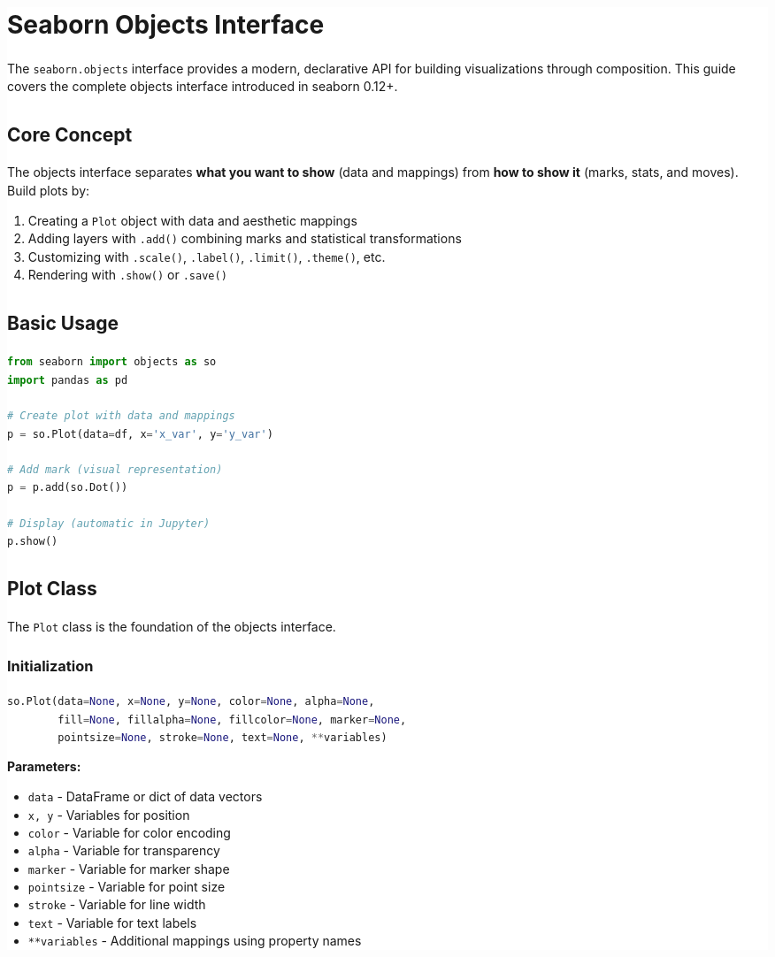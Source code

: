 # Seaborn Objects Interface

The `seaborn.objects` interface provides a modern, declarative API for building visualizations through composition. This guide covers the complete objects interface introduced in seaborn 0.12+.

## Core Concept

The objects interface separates **what you want to show** (data and mappings) from **how to show it** (marks, stats, and moves). Build plots by:

1. Creating a `Plot` object with data and aesthetic mappings
2. Adding layers with `.add()` combining marks and statistical transformations
3. Customizing with `.scale()`, `.label()`, `.limit()`, `.theme()`, etc.
4. Rendering with `.show()` or `.save()`

## Basic Usage

```python
from seaborn import objects as so
import pandas as pd

# Create plot with data and mappings
p = so.Plot(data=df, x='x_var', y='y_var')

# Add mark (visual representation)
p = p.add(so.Dot())

# Display (automatic in Jupyter)
p.show()
```

## Plot Class

The `Plot` class is the foundation of the objects interface.

### Initialization

```python
so.Plot(data=None, x=None, y=None, color=None, alpha=None,
        fill=None, fillalpha=None, fillcolor=None, marker=None,
        pointsize=None, stroke=None, text=None, **variables)
```

**Parameters:**
- `data` - DataFrame or dict of data vectors
- `x, y` - Variables for position
- `color` - Variable for color encoding
- `alpha` - Variable for transparency
- `marker` - Variable for marker shape
- `pointsize` - Variable for point size
- `stroke` - Variable for line width
- `text` - Variable for text labels
- `**variables` - Additional mappings using property names
